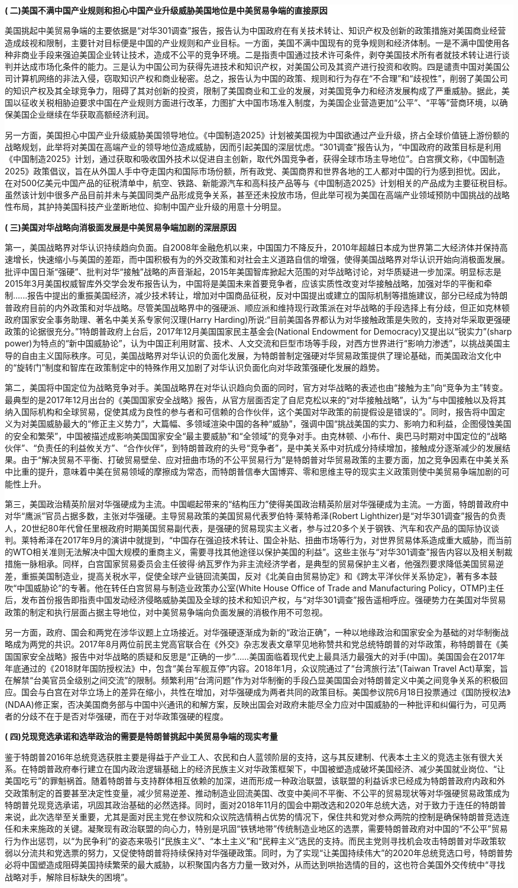  **( 二)美国不满中国产业规则和担心中国产业升级威胁美国地位是中美贸易争端的直接原因**

美国挑起中美贸易争端的主要依据是“对华301调查”报告，报告认为中国政府在有关技术转让、知识产权及创新的政策措施对美国商业经营造成歧视和限制，主要针对目标便是中国的产业规则和产业目标。一方面，美国不满中国现有的竞争规则和经济体制。一是不满中国使用各种非商业手段来强迫美国企业转让技术，造成不公平的竞争环境。二是指责中国通过技术许可条件，剥夺美国技术所有者就技术转让进行谈判并达成市场化条件的能力。三是认为中国公司为获得先进技术和知识产权，对美国公司及其资产进行投资和收购。四是谴责中国对美国公司计算机网络的非法入侵，窃取知识产权和商业秘密。总之，报告认为中国的政策、规则和行为存在“不合理”和“歧视性”，削弱了美国公司的知识产权及其全球竞争力，阻碍了其对创新的投资，限制了美国商业和工业的发展，对美国竞争力和经济发展构成了严重威胁。据此，美国以征收关税相胁迫要求中国在产业规则方面进行改革，力图扩大中国市场准入制度，为美国企业营造更加“公平”、“平等”营商环境，以确保美国企业继续在华获取高额经济利润。

另一方面，美国担心中国产业升级威胁美国领导地位。《中国制造2025》计划被美国视为中国欲通过产业升级，挤占全球价值链上游份额的战略规划，此举将对美国在高端产业的领导地位造成威胁，因而引起美国的深层忧虑。“301调查”报告认为，“中国政府的政策目标是利用《中国制造2025》计划，通过获取和吸收国外技术以促进自主创新，取代外国竞争者，获得全球市场主导地位”。白宫撰文称，《中国制造2025》政策倡议，旨在从外国人手中夺走国内和国际市场份额，所有政党、美国商界和世界各地的工人都对中国的行为感到担忧。因此，在对500亿美元中国产品的征税清单中，航空、铁路、新能源汽车和高科技产品等与《中国制造2025》计划相关的产品成为主要征税目标。虽然该计划中很多产品目前并未与美国同类产品形成竞争关系，甚至还未投放市场，但此举可视为美国在高端产业领域预防中国挑战的战略性布局，其护持美国科技产业垄断地位、抑制中国产业升级的用意十分明显。

 **( 三)美国对华战略向消极面发展是中美贸易争端加剧的深层原因**

第一，美国战略界对华认识持续趋向负面。自2008年金融危机以来，中国国力不降反升，2010年超越日本成为世界第二大经济体并保持高速增长，快速缩小与美国的差距，而中国积极有为的外交政策和对社会主义道路自信的增强，使得美国战略界对华认识开始向消极面发展。批评中国日渐“强硬”、批判对华“接触”战略的声音渐起，2015年美国智库掀起大范围的对华战略讨论，对华质疑进一步加深。明显标志是2015年3月美国权威智库外交学会发布报告认为，中国将是美国未来首要竞争者，应该实质性改变对华接触战略，加强对华的平衡和牵制......报告中提出的重振美国经济，减少技术转让，增加对中国商品征税，反对中国提出或建立的国际机制等措施建议，部分已经成为特朗普政府目前的内外政策和对华战略。尽管美国战略界中的强硬派、顺应派和维持现行政策派在对华战略的手段选择上有分歧，但正如克林顿政府国家安全事务助理、著名中美关系专家何汉理(Harry
Harding)所说:“目前美国各界都认为对华接触政策是失败的，支持对华采取更强硬政策的论据很充分。”1特朗普政府上台后，2017年12月美国国家民主基金会(National
Endowment for Democracy)又提出以“锐实力”(sharp
power)为特点的“新中国威胁论”，认为中国正利用财富、技术、人文交流和巨型市场等手段，对西方世界进行“影响力渗透”，以挑战美国主导的自由主义国际秩序。可见，美国战略界对华认识的负面化发展，为特朗普制定强硬对华贸易政策提供了理论基础，而美国政治文化中的“旋转门”制度和智库在政策制定中的特殊作用又加剧了对华认识负面化向对华政策强硬化发展的趋势。

第二，美国将中国定位为战略竞争对手。美国战略界在对华认识趋向负面的同时，官方对华战略的表述也由“接触为主”向“竞争为主”转变。最典型的是2017年12月出台的《美国国家安全战略》报告，从官方层面否定了自尼克松以来的“对华接触战略”，认为“与中国接触以及将其纳入国际机构和全球贸易，促使其成为良性的参与者和可信赖的合作伙伴，这个美国对华政策的前提假设是错误的”。同时，报告将中国定义为对美国威胁最大的“修正主义势力”，大篇幅、多领域渲染中国的各种“威胁”，强调中国“挑战美国的实力、影响力和利益，企图侵蚀美国的安全和繁荣”，中国被描述成影响美国国家安全“最主要威胁”和“全领域”的竞争对手。由克林顿、小布什、奥巴马时期对中国定位的“战略伙伴”、“负责任的利益攸关方”、“合作伙伴”，到特朗普政府的头号“竞争者”，是中美关系中对抗成分持续增加，接触成分逐渐减少的发展结果。由于“解决贸易不平衡、打破贸易壁垒、应对扭曲市场的不公平贸易行为”是特朗普对华贸易政策的主要方面，加之竞争因素在中美关系中比重的提升，意味着中美在贸易领域的摩擦成为常态，而特朗普信奉大国博弈、零和思维主导的现实主义政策则使中美贸易争端加剧的可能性上升。

第三，美国政治精英阶层对华强硬成为主流。中国崛起带来的“结构压力”使得美国政治精英阶层对华强硬成为主流。一方面，特朗普政府中对华“鹰派”官员占据多数，主张对华强硬。主导贸易政策的美国贸易代表罗伯特·莱特希泽(Robert
Lighthizer)是“对华301调查”报告的负责人，20世纪80年代曾任里根政府时期美国贸易副代表，是强硬的贸易现实主义者，参与过20多个关于钢铁、汽车和农产品的国际协议谈判。莱特希泽在2017年9月的演讲中就提到，“中国存在强迫技术转让、国企补贴、扭曲市场等行为，对世界贸易体系造成重大威胁，而当前的WTO相关准则无法解决中国大规模的重商主义，需要寻找其他途径以保护美国的利益”。这些主张与“对华301调查”报告内容以及相关制裁措施一脉相承。同样，白宫国家贸易委员会主任彼得·纳瓦罗作为非主流经济学者，是典型的贸易保护主义者，他强烈要求降低美国贸易逆差，重振美国制造业，提高关税水平，促使全球产业链回流美国，反对《北美自由贸易协定》和《跨太平洋伙伴关系协定》，著有多本鼓吹“中国威胁论”的专著。他在转任白宫贸易与制造业政策办公室(White
House Office of Trade and Manufacturing
Policy，OTMP)主任后，发布首份报告即指责中国发动经济侵略威胁美国及全球的技术和知识产权，与“对华301调查”报告遥相呼应。强硬势力在美国对华贸易政策的制定和执行层面占据主导地位，对中美贸易争端向负面发展的消极作用不可忽视。

另一方面，政府、国会和两党在涉华议题上立场接近。对华强硬逐渐成为新的“政治正确”，一种以地缘政治和国家安全为基础的对华制衡战略成为两党的共识。2017年8月两位前民主党高官联合在《外交》杂志发表文章罕见地称赞共和党总统特朗普的对华政策，称特朗普在《美国国家安全战略》报告中对华战略的质疑和反思是“正确的一步”......美国面临着现代史上最具活力最强大的对手(中国)。美国国会在2017年年底通过的《2018财年国防授权法》中，包含“美台军舰互停”内容。2018年1月，众议院通过了“台湾旅行法”(Taiwan
Travel
Act)草案，旨在解禁“台美官员全级别之间交流”的限制。频繁利用“台湾问题”作为对华制衡的手段凸显美国国会对特朗普定义中美之间竞争关系的积极回应。国会与白宫在对华立场上的差异在缩小，共性在增加，对华强硬成为两者共同的政策目标。美国参议院6月18日投票通过《国防授权法》(NDAA)修正案，否决美国商务部与中国中兴通讯的和解方案，反映出国会对政府未能尽全力应对中国威胁的一种批评和纠偏行为，可见两者的分歧不在于是否对华强硬，而在于对华政策强硬的程度。

 **( 四)兑现竞选承诺和选举政治的需要是特朗普挑起中美贸易争端的现实考量**

鉴于特朗普2016年总统竞选获胜主要是得益于产业工人、农民和白人蓝领阶层的支持，这与其反建制、代表本土主义的竞选主张有很大关系。在特朗普政府奉行建立在国内政治逻辑基础上的经济民族主义对华政策框架下，中国被塑造成破坏美国经济、减少美国就业岗位、“让美国吃亏”的罪魁祸首。随着特朗普与支持群体相互依赖的加深，进而形成一种政治联盟，该联盟的利益诉求已经成为特朗普政府内政和外交政策制定的首要甚至决定性变量，减少贸易逆差、推动制造业回流美国、改变中美间不平衡、不公平的贸易现状等对华强硬贸易政策成为特朗普兑现竞选承诺，巩固其政治基础的必然选择。同时，面对2018年11月的国会中期改选和2020年总统大选，对于致力于连任的特朗普来说，此次选举至关重要，尤其是面对民主党在参议院和众议院选情稍占优势的情况下，保住共和党对参众两院的控制是确保特朗普竞选连任和未来施政的关键。凝聚现有政治联盟的向心力，特别是巩固“铁锈地带”传统制造业地区的选票，需要特朗普政府对中国的“不公平”贸易行为作出惩罚，以“为民争利”的姿态来吸引“民族主义”、“本土主义”和“民粹主义”选民的支持。而民主党则寻找机会攻击特朗普对华政策软弱以分流共和党选票的努力，又促使特朗普将持续保持对华强硬政策。同时，为了实现“让美国持续伟大”的2020年总统竞选口号，特朗普势必将中国塑造成阻碍美国持续繁荣的最大威胁，以积聚国内各方力量一致对外，从而达到哄抬选情的目的，这也符合美国外交传统中“寻找战略对手，解除目标缺失的困境”。
